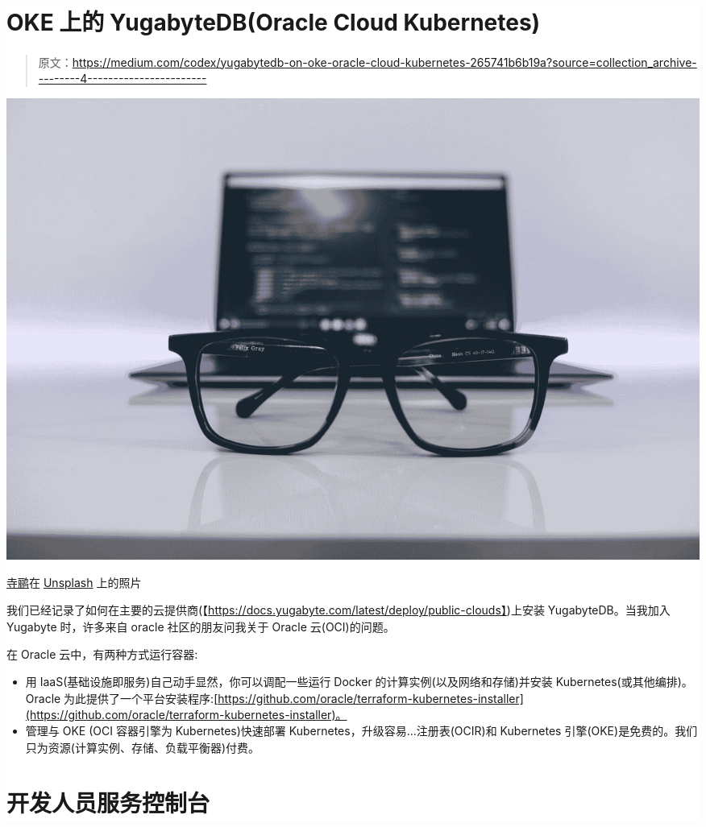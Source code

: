 # OKE 上的 YugabyteDB(Oracle Cloud Kubernetes)

> 原文：<https://medium.com/codex/yugabytedb-on-oke-oracle-cloud-kubernetes-265741b6b19a?source=collection_archive---------4----------------------->

![](img/230885f3c3b14c8d0fc0e1202f7b0d92.png)

[寺鹂](https://unsplash.com/@templecerulean?utm_source=medium&utm_medium=referral)在 [Unsplash](https://unsplash.com?utm_source=medium&utm_medium=referral) 上的照片

我们已经记录了如何在主要的云提供商(【https://docs.yugabyte.com/latest/deploy/public-clouds】)上安装 YugabyteDB。当我加入 Yugabyte 时，许多来自 oracle 社区的朋友问我关于 Oracle 云(OCI)的问题。

在 Oracle 云中，有两种方式运行容器:

*   用 IaaS(基础设施即服务)自己动手显然，你可以调配一些运行 Docker 的计算实例(以及网络和存储)并安装 Kubernetes(或其他编排)。Oracle 为此提供了一个平台安装程序:[https://github.com/oracle/terraform-kubernetes-installer](https://github.com/oracle/terraform-kubernetes-installer)。
*   管理与 OKE (OCI 容器引擎为 Kubernetes)快速部署 Kubernetes，升级容易…注册表(OCIR)和 Kubernetes 引擎(OKE)是免费的。我们只为资源(计算实例、存储、负载平衡器)付费。

# 开发人员服务控制台
